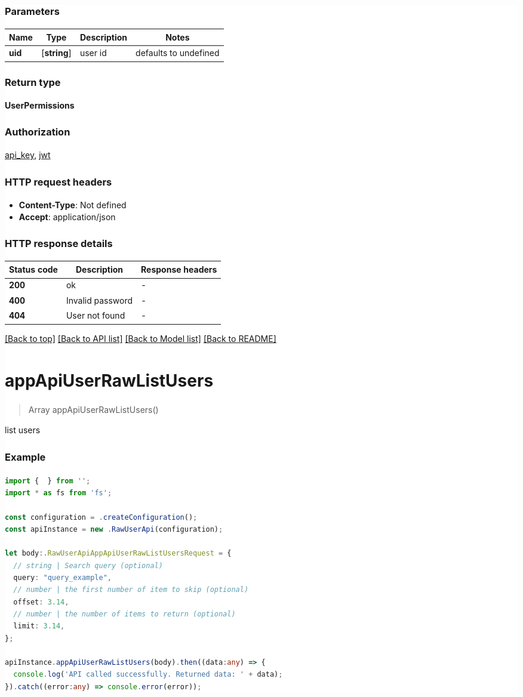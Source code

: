 
### Parameters

Name | Type | Description  | Notes
------------- | ------------- | ------------- | -------------
 **uid** | [**string**] | user id | defaults to undefined


### Return type

**UserPermissions**

### Authorization

[api_key](README.md#api_key), [jwt](README.md#jwt)

### HTTP request headers

 - **Content-Type**: Not defined
 - **Accept**: application/json


### HTTP response details
| Status code | Description | Response headers |
|-------------|-------------|------------------|
**200** | ok |  -  |
**400** | Invalid password |  -  |
**404** | User not found |  -  |

[[Back to top]](#) [[Back to API list]](README.md#documentation-for-api-endpoints) [[Back to Model list]](README.md#documentation-for-models) [[Back to README]](README.md)

# **appApiUserRawListUsers**
> Array<User> appApiUserRawListUsers()

list users

### Example


```typescript
import {  } from '';
import * as fs from 'fs';

const configuration = .createConfiguration();
const apiInstance = new .RawUserApi(configuration);

let body:.RawUserApiAppApiUserRawListUsersRequest = {
  // string | Search query (optional)
  query: "query_example",
  // number | the first number of item to skip (optional)
  offset: 3.14,
  // number | the number of items to return (optional)
  limit: 3.14,
};

apiInstance.appApiUserRawListUsers(body).then((data:any) => {
  console.log('API called successfully. Returned data: ' + data);
}).catch((error:any) => console.error(error));
```
